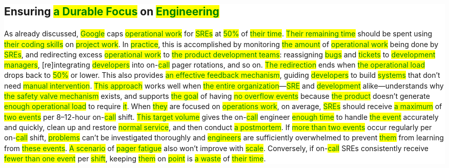 ## Ensuring <mark><span style="color:green">a Durable Focus</span></mark> on <mark><span style="color:green">Engineering</span></mark>

As already discussed, <mark><span style="color:green">Google</span></mark> caps <mark><span style="color:green">operational work</span></mark> for <mark><span style="color:green">SREs</span></mark> at <mark><span style="color:green">50%</span></mark> of <mark><span style="color:green">their time</span></mark>. <mark><span style="color:green">Their remaining time</span></mark> should be spent using <mark><span style="color:green">their coding skills</span></mark> on <mark><span style="color:green">project work</span></mark>. In <mark><span style="color:green">practice</span></mark>, this is accomplished by monitoring <mark><span style="color:green">the amount</span></mark> of <mark><span style="color:green">operational work</span></mark> being done by <mark><span style="color:green">SREs</span></mark>, and redirecting excess <mark><span style="color:green">operational work</span></mark> to <mark><span style="color:green">the product development teams</span></mark>: reassigning <mark><span style="color:green">bugs</span></mark> and <mark><span style="color:green">tickets</span></mark> to <mark><span style="color:green">development managers</span></mark>, [re]integrating <mark><span style="color:green">developers</span></mark> into on-<mark><span style="color:green">call</span></mark> pager rotations, and so on. <mark><span style="color:green">The redirection</span></mark> ends when <mark><span style="color:green">the operational load</span></mark> drops back to <mark><span style="color:green">50%</span></mark> or lower. This also provides <mark><span style="color:green">an effective feedback mechanism</span></mark>, guiding <mark><span style="color:green">developers</span></mark> to build <mark><span style="color:green">systems</span></mark> that don’t need <mark><span style="color:green">manual intervention</span></mark>. <mark><span style="color:green">This approach</span></mark> works well when <mark><span style="color:green">the entire organization</span></mark>—<mark><span style="color:green">SRE</span></mark> and <mark><span style="color:green">development</span></mark> alike—understands why <mark><span style="color:green">the safety valve mechanism</span></mark> exists, and supports <mark><span style="color:green">the goal</span></mark> of having <mark><span style="color:green">no overflow events</span></mark> because <mark><span style="color:green">the product</span></mark> doesn’t generate <mark><span style="color:green">enough operational load</span></mark> to require <mark><span style="color:green">it</span></mark>.
When <mark><span style="color:green">they</span></mark> are focused on <mark><span style="color:green">operations work</span></mark>, on average, <mark><span style="color:green">SREs</span></mark> should receive <mark><span style="color:green">a maximum</span></mark> of <mark><span style="color:green">two events</span></mark> per 8–12-hour on-<mark><span style="color:green">call</span></mark> shift. <mark><span style="color:green">This target volume</span></mark> gives the on-<mark><span style="color:green">call</span></mark> engineer <mark><span style="color:green">enough time</span></mark> to handle <mark><span style="color:green">the event</span></mark> accurately and quickly, clean up and restore <mark><span style="color:green">normal service</span></mark>, and then conduct <mark><span style="color:green">a postmortem</span></mark>. If <mark><span style="color:green">more than two events</span></mark> occur regularly per on-<mark><span style="color:green">call</span></mark> shift, <mark><span style="color:green">problems</span></mark> can’t be investigated thoroughly and <mark><span style="color:green">engineers</span></mark> are sufficiently overwhelmed to prevent <mark><span style="color:green">them</span></mark> from learning from <mark><span style="color:green">these events</span></mark>. <mark><span style="color:green">A scenario</span></mark> of <mark><span style="color:green">pager fatigue</span></mark> also won’t improve with <mark><span style="color:green">scale</span></mark>. Conversely, if on-<mark><span style="color:green">call</span></mark> SREs consistently receive <mark><span style="color:green">fewer than one event</span></mark> per <mark><span style="color:green">shift</span></mark>, keeping <mark><span style="color:green">them</span></mark> on <mark><span style="color:green">point</span></mark> is <mark><span style="color:green">a waste</span></mark> of <mark><span style="color:green">their time</span></mark>.
